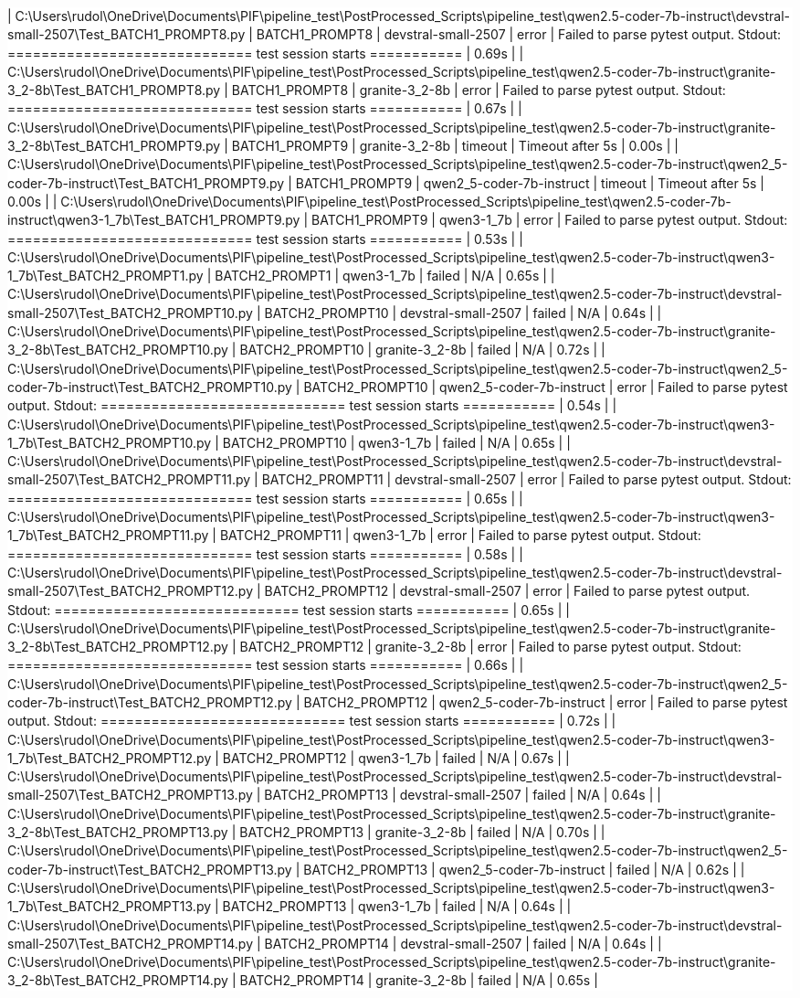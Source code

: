 | C:\Users\rudol\OneDrive\Documents\PIF\pipeline_test\PostProcessed_Scripts\pipeline_test\qwen2.5-coder-7b-instruct\devstral-small-2507\Test_BATCH1_PROMPT8.py | BATCH1_PROMPT8 | devstral-small-2507 | error | Failed to parse pytest output. Stdout: ============================= test session starts =========== | 0.69s |
| C:\Users\rudol\OneDrive\Documents\PIF\pipeline_test\PostProcessed_Scripts\pipeline_test\qwen2.5-coder-7b-instruct\granite-3_2-8b\Test_BATCH1_PROMPT8.py | BATCH1_PROMPT8 | granite-3_2-8b | error | Failed to parse pytest output. Stdout: ============================= test session starts =========== | 0.67s |
| C:\Users\rudol\OneDrive\Documents\PIF\pipeline_test\PostProcessed_Scripts\pipeline_test\qwen2.5-coder-7b-instruct\granite-3_2-8b\Test_BATCH1_PROMPT9.py | BATCH1_PROMPT9 | granite-3_2-8b | timeout | Timeout after 5s | 0.00s |
| C:\Users\rudol\OneDrive\Documents\PIF\pipeline_test\PostProcessed_Scripts\pipeline_test\qwen2.5-coder-7b-instruct\qwen2_5-coder-7b-instruct\Test_BATCH1_PROMPT9.py | BATCH1_PROMPT9 | qwen2_5-coder-7b-instruct | timeout | Timeout after 5s | 0.00s |
| C:\Users\rudol\OneDrive\Documents\PIF\pipeline_test\PostProcessed_Scripts\pipeline_test\qwen2.5-coder-7b-instruct\qwen3-1_7b\Test_BATCH1_PROMPT9.py | BATCH1_PROMPT9 | qwen3-1_7b | error | Failed to parse pytest output. Stdout: ============================= test session starts =========== | 0.53s |
| C:\Users\rudol\OneDrive\Documents\PIF\pipeline_test\PostProcessed_Scripts\pipeline_test\qwen2.5-coder-7b-instruct\qwen3-1_7b\Test_BATCH2_PROMPT1.py | BATCH2_PROMPT1 | qwen3-1_7b | failed | N/A | 0.65s |
| C:\Users\rudol\OneDrive\Documents\PIF\pipeline_test\PostProcessed_Scripts\pipeline_test\qwen2.5-coder-7b-instruct\devstral-small-2507\Test_BATCH2_PROMPT10.py | BATCH2_PROMPT10 | devstral-small-2507 | failed | N/A | 0.64s |
| C:\Users\rudol\OneDrive\Documents\PIF\pipeline_test\PostProcessed_Scripts\pipeline_test\qwen2.5-coder-7b-instruct\granite-3_2-8b\Test_BATCH2_PROMPT10.py | BATCH2_PROMPT10 | granite-3_2-8b | failed | N/A | 0.72s |
| C:\Users\rudol\OneDrive\Documents\PIF\pipeline_test\PostProcessed_Scripts\pipeline_test\qwen2.5-coder-7b-instruct\qwen2_5-coder-7b-instruct\Test_BATCH2_PROMPT10.py | BATCH2_PROMPT10 | qwen2_5-coder-7b-instruct | error | Failed to parse pytest output. Stdout: ============================= test session starts =========== | 0.54s |
| C:\Users\rudol\OneDrive\Documents\PIF\pipeline_test\PostProcessed_Scripts\pipeline_test\qwen2.5-coder-7b-instruct\qwen3-1_7b\Test_BATCH2_PROMPT10.py | BATCH2_PROMPT10 | qwen3-1_7b | failed | N/A | 0.65s |
| C:\Users\rudol\OneDrive\Documents\PIF\pipeline_test\PostProcessed_Scripts\pipeline_test\qwen2.5-coder-7b-instruct\devstral-small-2507\Test_BATCH2_PROMPT11.py | BATCH2_PROMPT11 | devstral-small-2507 | error | Failed to parse pytest output. Stdout: ============================= test session starts =========== | 0.65s |
| C:\Users\rudol\OneDrive\Documents\PIF\pipeline_test\PostProcessed_Scripts\pipeline_test\qwen2.5-coder-7b-instruct\qwen3-1_7b\Test_BATCH2_PROMPT11.py | BATCH2_PROMPT11 | qwen3-1_7b | error | Failed to parse pytest output. Stdout: ============================= test session starts =========== | 0.58s |
| C:\Users\rudol\OneDrive\Documents\PIF\pipeline_test\PostProcessed_Scripts\pipeline_test\qwen2.5-coder-7b-instruct\devstral-small-2507\Test_BATCH2_PROMPT12.py | BATCH2_PROMPT12 | devstral-small-2507 | error | Failed to parse pytest output. Stdout: ============================= test session starts =========== | 0.65s |
| C:\Users\rudol\OneDrive\Documents\PIF\pipeline_test\PostProcessed_Scripts\pipeline_test\qwen2.5-coder-7b-instruct\granite-3_2-8b\Test_BATCH2_PROMPT12.py | BATCH2_PROMPT12 | granite-3_2-8b | error | Failed to parse pytest output. Stdout: ============================= test session starts =========== | 0.66s |
| C:\Users\rudol\OneDrive\Documents\PIF\pipeline_test\PostProcessed_Scripts\pipeline_test\qwen2.5-coder-7b-instruct\qwen2_5-coder-7b-instruct\Test_BATCH2_PROMPT12.py | BATCH2_PROMPT12 | qwen2_5-coder-7b-instruct | error | Failed to parse pytest output. Stdout: ============================= test session starts =========== | 0.72s |
| C:\Users\rudol\OneDrive\Documents\PIF\pipeline_test\PostProcessed_Scripts\pipeline_test\qwen2.5-coder-7b-instruct\qwen3-1_7b\Test_BATCH2_PROMPT12.py | BATCH2_PROMPT12 | qwen3-1_7b | failed | N/A | 0.67s |
| C:\Users\rudol\OneDrive\Documents\PIF\pipeline_test\PostProcessed_Scripts\pipeline_test\qwen2.5-coder-7b-instruct\devstral-small-2507\Test_BATCH2_PROMPT13.py | BATCH2_PROMPT13 | devstral-small-2507 | failed | N/A | 0.64s |
| C:\Users\rudol\OneDrive\Documents\PIF\pipeline_test\PostProcessed_Scripts\pipeline_test\qwen2.5-coder-7b-instruct\granite-3_2-8b\Test_BATCH2_PROMPT13.py | BATCH2_PROMPT13 | granite-3_2-8b | failed | N/A | 0.70s |
| C:\Users\rudol\OneDrive\Documents\PIF\pipeline_test\PostProcessed_Scripts\pipeline_test\qwen2.5-coder-7b-instruct\qwen2_5-coder-7b-instruct\Test_BATCH2_PROMPT13.py | BATCH2_PROMPT13 | qwen2_5-coder-7b-instruct | failed | N/A | 0.62s |
| C:\Users\rudol\OneDrive\Documents\PIF\pipeline_test\PostProcessed_Scripts\pipeline_test\qwen2.5-coder-7b-instruct\qwen3-1_7b\Test_BATCH2_PROMPT13.py | BATCH2_PROMPT13 | qwen3-1_7b | failed | N/A | 0.64s |
| C:\Users\rudol\OneDrive\Documents\PIF\pipeline_test\PostProcessed_Scripts\pipeline_test\qwen2.5-coder-7b-instruct\devstral-small-2507\Test_BATCH2_PROMPT14.py | BATCH2_PROMPT14 | devstral-small-2507 | failed | N/A | 0.64s |
| C:\Users\rudol\OneDrive\Documents\PIF\pipeline_test\PostProcessed_Scripts\pipeline_test\qwen2.5-coder-7b-instruct\granite-3_2-8b\Test_BATCH2_PROMPT14.py | BATCH2_PROMPT14 | granite-3_2-8b | failed | N/A | 0.65s |